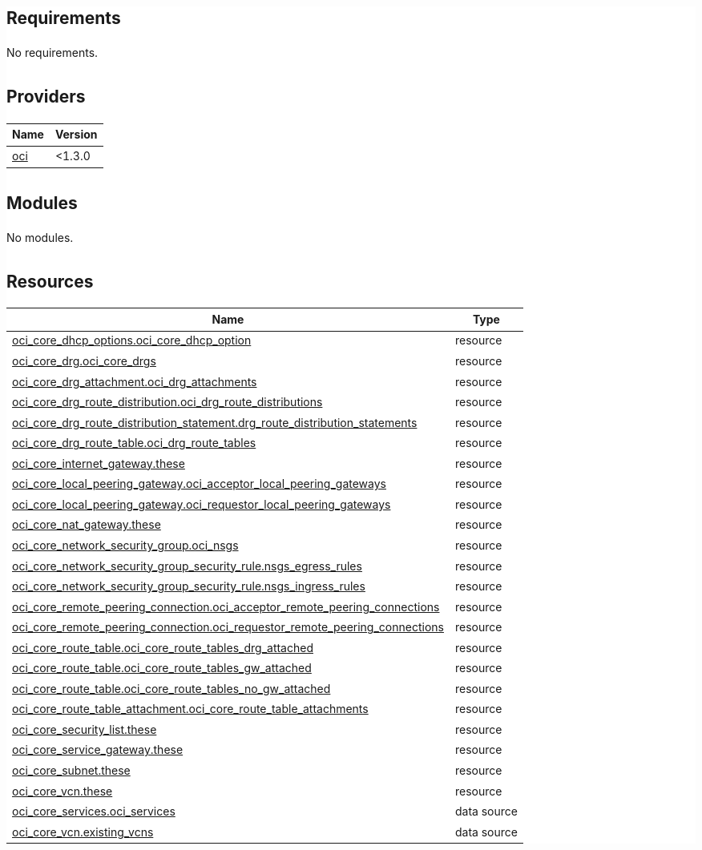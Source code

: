 ## Requirements

No requirements.

## Providers

| Name | Version |
|------|---------|
| <a name="provider_oci"></a> [oci](#provider\_oci) | <1.3.0 |

## Modules

No modules.

## Resources

| Name | Type |
|------|------|
| [oci_core_dhcp_options.oci_core_dhcp_option](https://registry.terraform.io/providers/hashicorp/oci/latest/docs/resources/core_dhcp_options) | resource |
| [oci_core_drg.oci_core_drgs](https://registry.terraform.io/providers/hashicorp/oci/latest/docs/resources/core_drg) | resource |
| [oci_core_drg_attachment.oci_drg_attachments](https://registry.terraform.io/providers/hashicorp/oci/latest/docs/resources/core_drg_attachment) | resource |
| [oci_core_drg_route_distribution.oci_drg_route_distributions](https://registry.terraform.io/providers/hashicorp/oci/latest/docs/resources/core_drg_route_distribution) | resource |
| [oci_core_drg_route_distribution_statement.drg_route_distribution_statements](https://registry.terraform.io/providers/hashicorp/oci/latest/docs/resources/core_drg_route_distribution_statement) | resource |
| [oci_core_drg_route_table.oci_drg_route_tables](https://registry.terraform.io/providers/hashicorp/oci/latest/docs/resources/core_drg_route_table) | resource |
| [oci_core_internet_gateway.these](https://registry.terraform.io/providers/hashicorp/oci/latest/docs/resources/core_internet_gateway) | resource |
| [oci_core_local_peering_gateway.oci_acceptor_local_peering_gateways](https://registry.terraform.io/providers/hashicorp/oci/latest/docs/resources/core_local_peering_gateway) | resource |
| [oci_core_local_peering_gateway.oci_requestor_local_peering_gateways](https://registry.terraform.io/providers/hashicorp/oci/latest/docs/resources/core_local_peering_gateway) | resource |
| [oci_core_nat_gateway.these](https://registry.terraform.io/providers/hashicorp/oci/latest/docs/resources/core_nat_gateway) | resource |
| [oci_core_network_security_group.oci_nsgs](https://registry.terraform.io/providers/hashicorp/oci/latest/docs/resources/core_network_security_group) | resource |
| [oci_core_network_security_group_security_rule.nsgs_egress_rules](https://registry.terraform.io/providers/hashicorp/oci/latest/docs/resources/core_network_security_group_security_rule) | resource |
| [oci_core_network_security_group_security_rule.nsgs_ingress_rules](https://registry.terraform.io/providers/hashicorp/oci/latest/docs/resources/core_network_security_group_security_rule) | resource |
| [oci_core_remote_peering_connection.oci_acceptor_remote_peering_connections](https://registry.terraform.io/providers/hashicorp/oci/latest/docs/resources/core_remote_peering_connection) | resource |
| [oci_core_remote_peering_connection.oci_requestor_remote_peering_connections](https://registry.terraform.io/providers/hashicorp/oci/latest/docs/resources/core_remote_peering_connection) | resource |
| [oci_core_route_table.oci_core_route_tables_drg_attached](https://registry.terraform.io/providers/hashicorp/oci/latest/docs/resources/core_route_table) | resource |
| [oci_core_route_table.oci_core_route_tables_gw_attached](https://registry.terraform.io/providers/hashicorp/oci/latest/docs/resources/core_route_table) | resource |
| [oci_core_route_table.oci_core_route_tables_no_gw_attached](https://registry.terraform.io/providers/hashicorp/oci/latest/docs/resources/core_route_table) | resource |
| [oci_core_route_table_attachment.oci_core_route_table_attachments](https://registry.terraform.io/providers/hashicorp/oci/latest/docs/resources/core_route_table_attachment) | resource |
| [oci_core_security_list.these](https://registry.terraform.io/providers/hashicorp/oci/latest/docs/resources/core_security_list) | resource |
| [oci_core_service_gateway.these](https://registry.terraform.io/providers/hashicorp/oci/latest/docs/resources/core_service_gateway) | resource |
| [oci_core_subnet.these](https://registry.terraform.io/providers/hashicorp/oci/latest/docs/resources/core_subnet) | resource |
| [oci_core_vcn.these](https://registry.terraform.io/providers/hashicorp/oci/latest/docs/resources/core_vcn) | resource |
| [oci_core_services.oci_services](https://registry.terraform.io/providers/hashicorp/oci/latest/docs/data-sources/core_services) | data source |
| [oci_core_vcn.existing_vcns](https://registry.terraform.io/providers/hashicorp/oci/latest/docs/data-sources/core_vcn) | data source |
